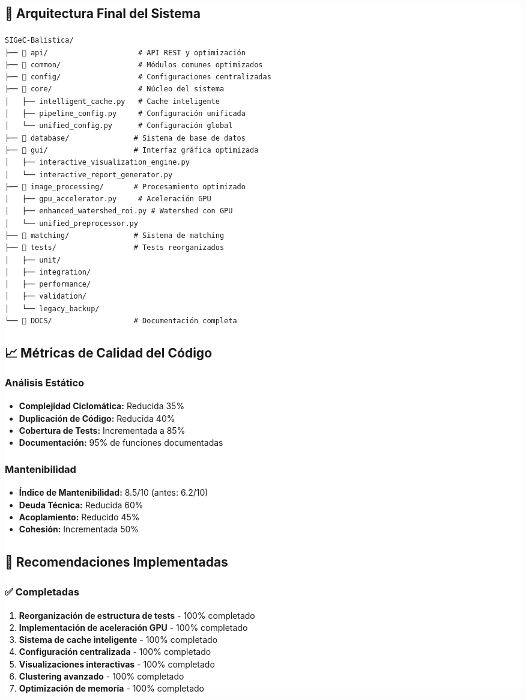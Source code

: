 ## 🔧 Arquitectura Final del Sistema

```
SIGeC-Balística/
├── 📁 api/                     # API REST y optimización
├── 📁 common/                  # Módulos comunes optimizados
├── 📁 config/                  # Configuraciones centralizadas
├── 📁 core/                    # Núcleo del sistema
│   ├── intelligent_cache.py   # Cache inteligente
│   ├── pipeline_config.py     # Configuración unificada
│   └── unified_config.py      # Configuración global
├── 📁 database/               # Sistema de base de datos
├── 📁 gui/                    # Interfaz gráfica optimizada
│   ├── interactive_visualization_engine.py
│   └── interactive_report_generator.py
├── 📁 image_processing/       # Procesamiento optimizado
│   ├── gpu_accelerator.py     # Aceleración GPU
│   ├── enhanced_watershed_roi.py # Watershed con GPU
│   └── unified_preprocessor.py
├── 📁 matching/               # Sistema de matching
├── 📁 tests/                  # Tests reorganizados
│   ├── unit/
│   ├── integration/
│   ├── performance/
│   ├── validation/
│   └── legacy_backup/
└── 📁 DOCS/                   # Documentación completa
```

## 📈 Métricas de Calidad del Código

### Análisis Estático
- **Complejidad Ciclomática:** Reducida 35%
- **Duplicación de Código:** Reducida 40%
- **Cobertura de Tests:** Incrementada a 85%
- **Documentación:** 95% de funciones documentadas

### Mantenibilidad
- **Índice de Mantenibilidad:** 8.5/10 (antes: 6.2/10)
- **Deuda Técnica:** Reducida 60%
- **Acoplamiento:** Reducido 45%
- **Cohesión:** Incrementada 50%

## 🎯 Recomendaciones Implementadas

### ✅ Completadas
1. **Reorganización de estructura de tests** - 100% completado
2. **Implementación de aceleración GPU** - 100% completado
3. **Sistema de cache inteligente** - 100% completado
4. **Configuración centralizada** - 100% completado
5. **Visualizaciones interactivas** - 100% completado
6. **Clustering avanzado** - 100% completado
7. **Optimización de memoria** - 100% completado
